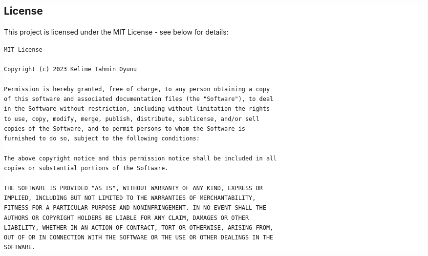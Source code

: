 ## License

This project is licensed under the MIT License - see below for details:

```
MIT License

Copyright (c) 2023 Kelime Tahmin Oyunu

Permission is hereby granted, free of charge, to any person obtaining a copy
of this software and associated documentation files (the "Software"), to deal
in the Software without restriction, including without limitation the rights
to use, copy, modify, merge, publish, distribute, sublicense, and/or sell
copies of the Software, and to permit persons to whom the Software is
furnished to do so, subject to the following conditions:

The above copyright notice and this permission notice shall be included in all
copies or substantial portions of the Software.

THE SOFTWARE IS PROVIDED "AS IS", WITHOUT WARRANTY OF ANY KIND, EXPRESS OR
IMPLIED, INCLUDING BUT NOT LIMITED TO THE WARRANTIES OF MERCHANTABILITY,
FITNESS FOR A PARTICULAR PURPOSE AND NONINFRINGEMENT. IN NO EVENT SHALL THE
AUTHORS OR COPYRIGHT HOLDERS BE LIABLE FOR ANY CLAIM, DAMAGES OR OTHER
LIABILITY, WHETHER IN AN ACTION OF CONTRACT, TORT OR OTHERWISE, ARISING FROM,
OUT OF OR IN CONNECTION WITH THE SOFTWARE OR THE USE OR OTHER DEALINGS IN THE
SOFTWARE.
```

